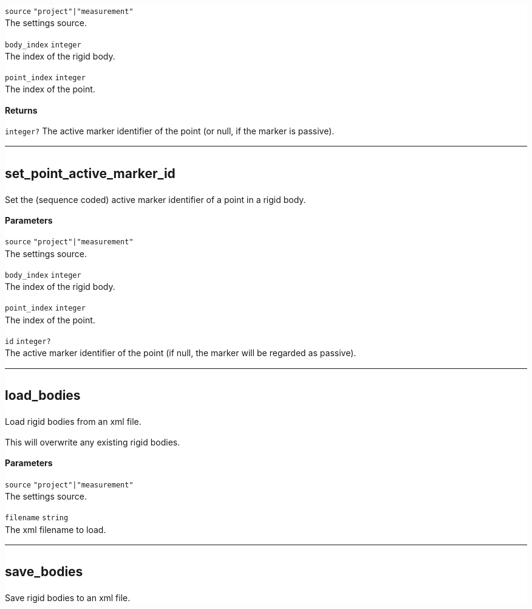 `source` `"project"|"measurement"`<br/>
The settings source.

`body_index` `integer`<br/>
The index of the rigid body.

`point_index` `integer`<br/>
The index of the point.


**Returns**

`integer?` The active marker identifier of the point (or null, if the marker is passive).


---
## set_point_active_marker_id

Set the (sequence coded) active marker identifier of a point in a rigid body.

**Parameters**

`source` `"project"|"measurement"`<br/>
The settings source.

`body_index` `integer`<br/>
The index of the rigid body.

`point_index` `integer`<br/>
The index of the point.

`id` `integer?`<br/>
The active marker identifier of the point (if null, the marker will be regarded as passive).




---
## load_bodies

Load rigid bodies from an xml file.

This will overwrite any existing rigid bodies.

**Parameters**

`source` `"project"|"measurement"`<br/>
The settings source.

`filename` `string`<br/>
The xml filename to load.




---
## save_bodies

Save rigid bodies to an xml file.
